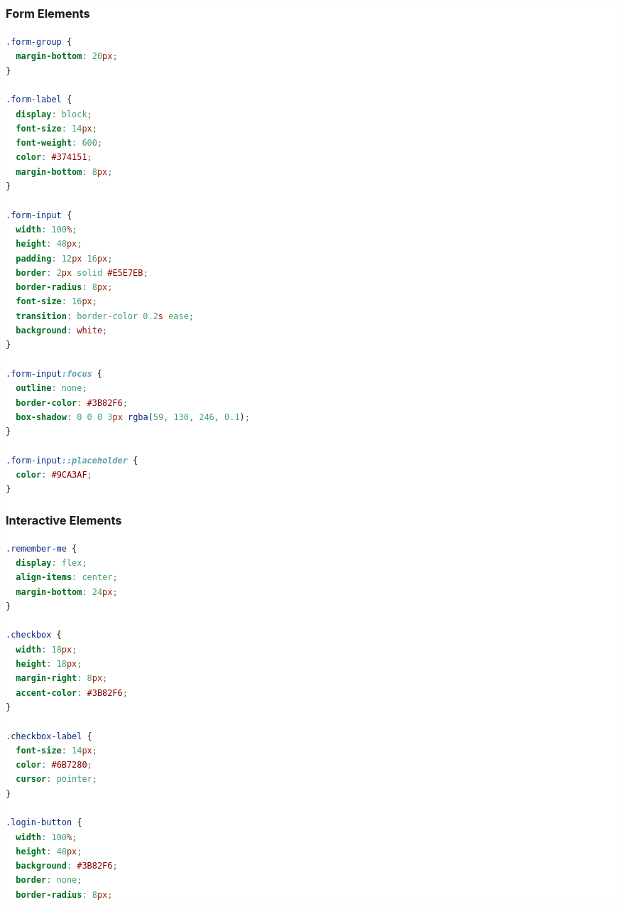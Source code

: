 ### Form Elements
```css
.form-group {
  margin-bottom: 20px;
}

.form-label {
  display: block;
  font-size: 14px;
  font-weight: 600;
  color: #374151;
  margin-bottom: 8px;
}

.form-input {
  width: 100%;
  height: 48px;
  padding: 12px 16px;
  border: 2px solid #E5E7EB;
  border-radius: 8px;
  font-size: 16px;
  transition: border-color 0.2s ease;
  background: white;
}

.form-input:focus {
  outline: none;
  border-color: #3B82F6;
  box-shadow: 0 0 0 3px rgba(59, 130, 246, 0.1);
}

.form-input::placeholder {
  color: #9CA3AF;
}
```

### Interactive Elements
```css
.remember-me {
  display: flex;
  align-items: center;
  margin-bottom: 24px;
}

.checkbox {
  width: 18px;
  height: 18px;
  margin-right: 8px;
  accent-color: #3B82F6;
}

.checkbox-label {
  font-size: 14px;
  color: #6B7280;
  cursor: pointer;
}

.login-button {
  width: 100%;
  height: 48px;
  background: #3B82F6;
  border: none;
  border-radius: 8px;
```
